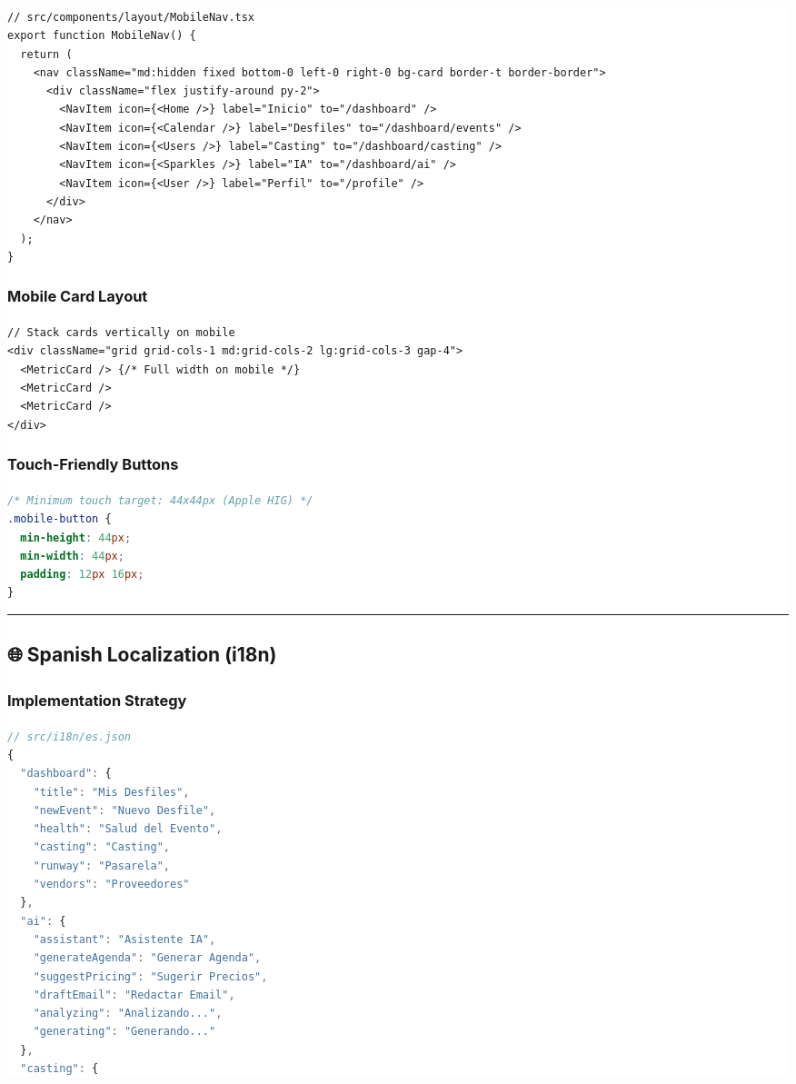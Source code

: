 ```tsx
// src/components/layout/MobileNav.tsx
export function MobileNav() {
  return (
    <nav className="md:hidden fixed bottom-0 left-0 right-0 bg-card border-t border-border">
      <div className="flex justify-around py-2">
        <NavItem icon={<Home />} label="Inicio" to="/dashboard" />
        <NavItem icon={<Calendar />} label="Desfiles" to="/dashboard/events" />
        <NavItem icon={<Users />} label="Casting" to="/dashboard/casting" />
        <NavItem icon={<Sparkles />} label="IA" to="/dashboard/ai" />
        <NavItem icon={<User />} label="Perfil" to="/profile" />
      </div>
    </nav>
  );
}
```

### Mobile Card Layout

```tsx
// Stack cards vertically on mobile
<div className="grid grid-cols-1 md:grid-cols-2 lg:grid-cols-3 gap-4">
  <MetricCard /> {/* Full width on mobile */}
  <MetricCard />
  <MetricCard />
</div>
```

### Touch-Friendly Buttons

```css
/* Minimum touch target: 44x44px (Apple HIG) */
.mobile-button {
  min-height: 44px;
  min-width: 44px;
  padding: 12px 16px;
}
```

---

## 🌐 Spanish Localization (i18n)

### Implementation Strategy

```typescript
// src/i18n/es.json
{
  "dashboard": {
    "title": "Mis Desfiles",
    "newEvent": "Nuevo Desfile",
    "health": "Salud del Evento",
    "casting": "Casting",
    "runway": "Pasarela",
    "vendors": "Proveedores"
  },
  "ai": {
    "assistant": "Asistente IA",
    "generateAgenda": "Generar Agenda",
    "suggestPricing": "Sugerir Precios",
    "draftEmail": "Redactar Email",
    "analyzing": "Analizando...",
    "generating": "Generando..."
  },
  "casting": {
```